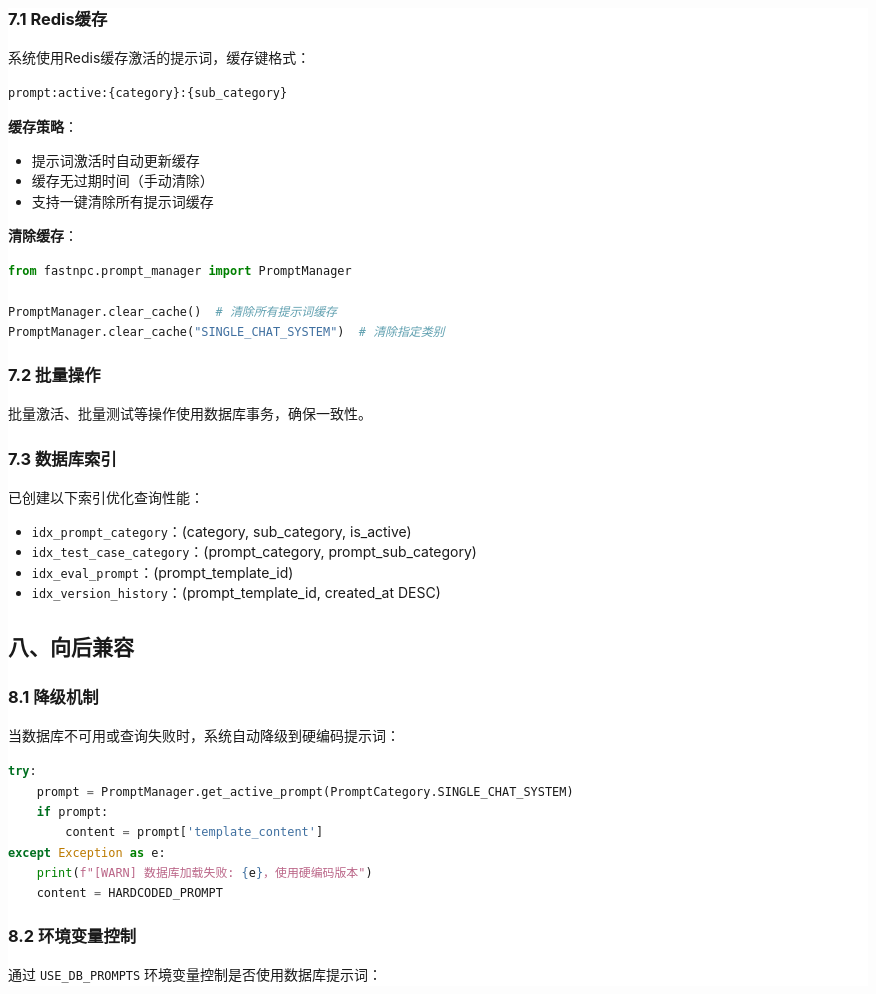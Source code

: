 ### 7.1 Redis缓存

系统使用Redis缓存激活的提示词，缓存键格式：

```
prompt:active:{category}:{sub_category}
```

**缓存策略**：
- 提示词激活时自动更新缓存
- 缓存无过期时间（手动清除）
- 支持一键清除所有提示词缓存

**清除缓存**：

```python
from fastnpc.prompt_manager import PromptManager

PromptManager.clear_cache()  # 清除所有提示词缓存
PromptManager.clear_cache("SINGLE_CHAT_SYSTEM")  # 清除指定类别
```

### 7.2 批量操作

批量激活、批量测试等操作使用数据库事务，确保一致性。

### 7.3 数据库索引

已创建以下索引优化查询性能：

- `idx_prompt_category`：(category, sub_category, is_active)
- `idx_test_case_category`：(prompt_category, prompt_sub_category)
- `idx_eval_prompt`：(prompt_template_id)
- `idx_version_history`：(prompt_template_id, created_at DESC)

## 八、向后兼容

### 8.1 降级机制

当数据库不可用或查询失败时，系统自动降级到硬编码提示词：

```python
try:
    prompt = PromptManager.get_active_prompt(PromptCategory.SINGLE_CHAT_SYSTEM)
    if prompt:
        content = prompt['template_content']
except Exception as e:
    print(f"[WARN] 数据库加载失败: {e}，使用硬编码版本")
    content = HARDCODED_PROMPT
```

### 8.2 环境变量控制

通过 `USE_DB_PROMPTS` 环境变量控制是否使用数据库提示词：
